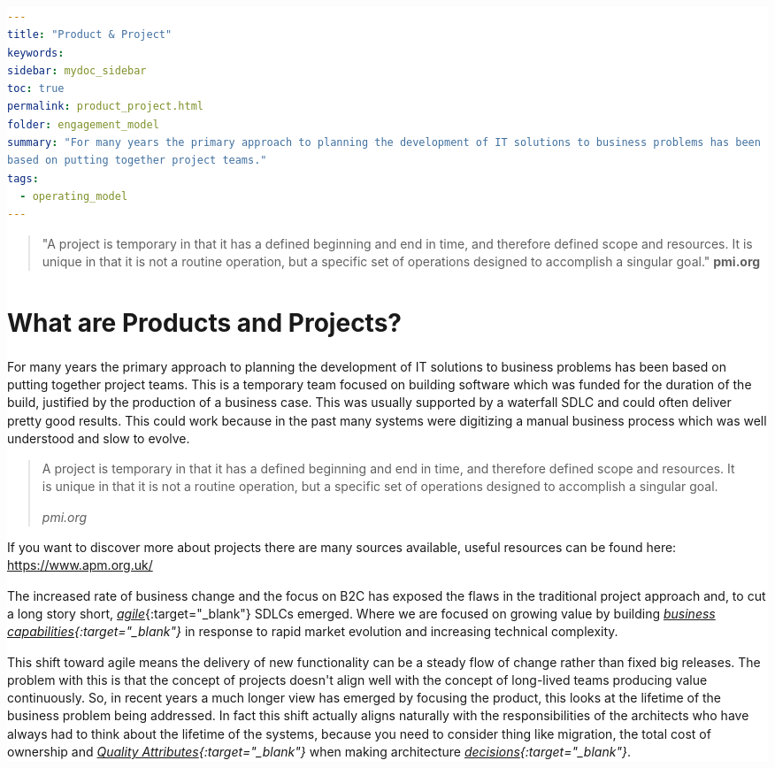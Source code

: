 ```yaml
---
title: "Product & Project"
keywords: 
sidebar: mydoc_sidebar
toc: true
permalink: product_project.html
folder: engagement_model
summary: "For many years the primary approach to planning the development of IT solutions to business problems has been based on putting together project teams."
tags: 
  - operating_model
---
```


> "A project is temporary in that it has a defined beginning and end in time, and therefore defined scope and resources. It is unique in that it is not a routine operation, but a specific set of operations designed to accomplish a singular goal."
> **pmi.org**

# What are Products and Projects?

For many years the primary approach to planning the development of IT solutions to business problems has been based on putting together project teams. This is a temporary team focused on building software which was funded for the duration of the build, justified by the production of a business case. This was usually supported by a waterfall SDLC and could often deliver pretty good results. This could work because in the past many systems were digitizing a manual business process which was well understood and slow to evolve.

> A project is temporary in that it has a defined beginning and end in time, and therefore defined scope and resources. It is unique in that it is not a routine operation, but a specific set of operations designed to accomplish a singular goal.
> 
> *pmi.org*

If you want to discover more about projects there are many sources available, useful resources can be found here: https://www.apm.org.uk/

The increased rate of business change and the focus on B2C has exposed the flaws in the traditional project approach and, to cut a long story short, [*agile*](agility.md){:target="_blank"} SDLCs emerged. Where we are focused on growing value by building 
*[business capabilities](business_capabilities.md){:target="_blank"}* in response to rapid market evolution and increasing technical complexity.

This shift toward agile means the delivery of new functionality can be a steady flow of change rather than fixed big releases. The problem with this is that the concept of projects doesn't align well with the concept of long-lived teams producing value continuously. So, in recent years a much longer view has emerged by focusing the product, this looks at the lifetime of the business problem being addressed. In fact this shift actually aligns naturally with the responsibilities of the architects who have always had to think about the lifetime of the systems, because you need to consider thing like migration, the total cost of ownership and *[Quality Attributes](quality_attributes.md){:target="_blank"}* when making architecture *[decisions](decisions.md){:target="_blank"}*.
